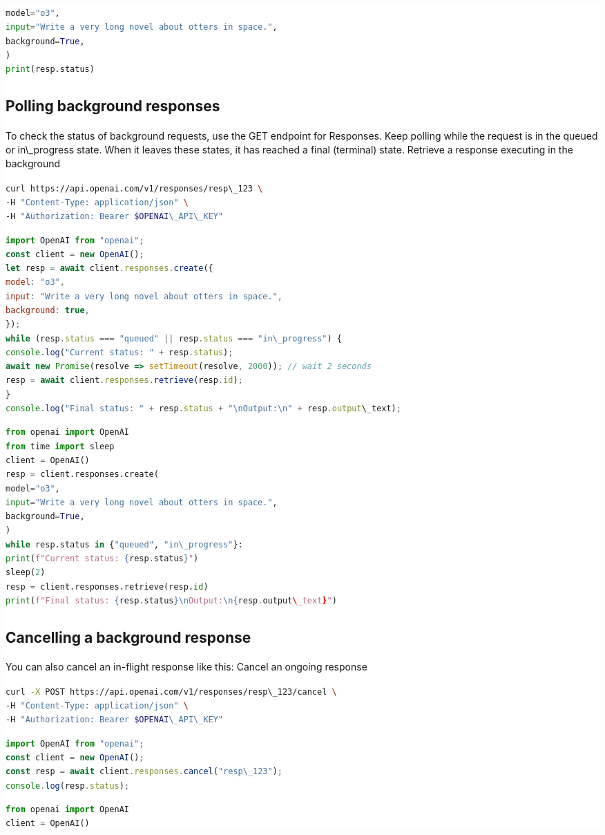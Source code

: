 ```python
model="o3",
input="Write a very long novel about otters in space.",
background=True,
)
print(resp.status)
```
Polling background responses
----------------------------
To check the status of background requests, use the GET endpoint for Responses. Keep polling while the request is in the queued or in\\_progress state. When it leaves these states, it has reached a final (terminal) state.
Retrieve a response executing in the background
```bash
curl https://api.openai.com/v1/responses/resp\_123 \
-H "Content-Type: application/json" \
-H "Authorization: Bearer $OPENAI\_API\_KEY"
```
```javascript
import OpenAI from "openai";
const client = new OpenAI();
let resp = await client.responses.create({
model: "o3",
input: "Write a very long novel about otters in space.",
background: true,
});
while (resp.status === "queued" || resp.status === "in\_progress") {
console.log("Current status: " + resp.status);
await new Promise(resolve => setTimeout(resolve, 2000)); // wait 2 seconds
resp = await client.responses.retrieve(resp.id);
}
console.log("Final status: " + resp.status + "\nOutput:\n" + resp.output\_text);
```
```python
from openai import OpenAI
from time import sleep
client = OpenAI()
resp = client.responses.create(
model="o3",
input="Write a very long novel about otters in space.",
background=True,
)
while resp.status in {"queued", "in\_progress"}:
print(f"Current status: {resp.status}")
sleep(2)
resp = client.responses.retrieve(resp.id)
print(f"Final status: {resp.status}\nOutput:\n{resp.output\_text}")
```
Cancelling a background response
--------------------------------
You can also cancel an in-flight response like this:
Cancel an ongoing response
```bash
curl -X POST https://api.openai.com/v1/responses/resp\_123/cancel \
-H "Content-Type: application/json" \
-H "Authorization: Bearer $OPENAI\_API\_KEY"
```
```javascript
import OpenAI from "openai";
const client = new OpenAI();
const resp = await client.responses.cancel("resp\_123");
console.log(resp.status);
```
```python
from openai import OpenAI
client = OpenAI()
```